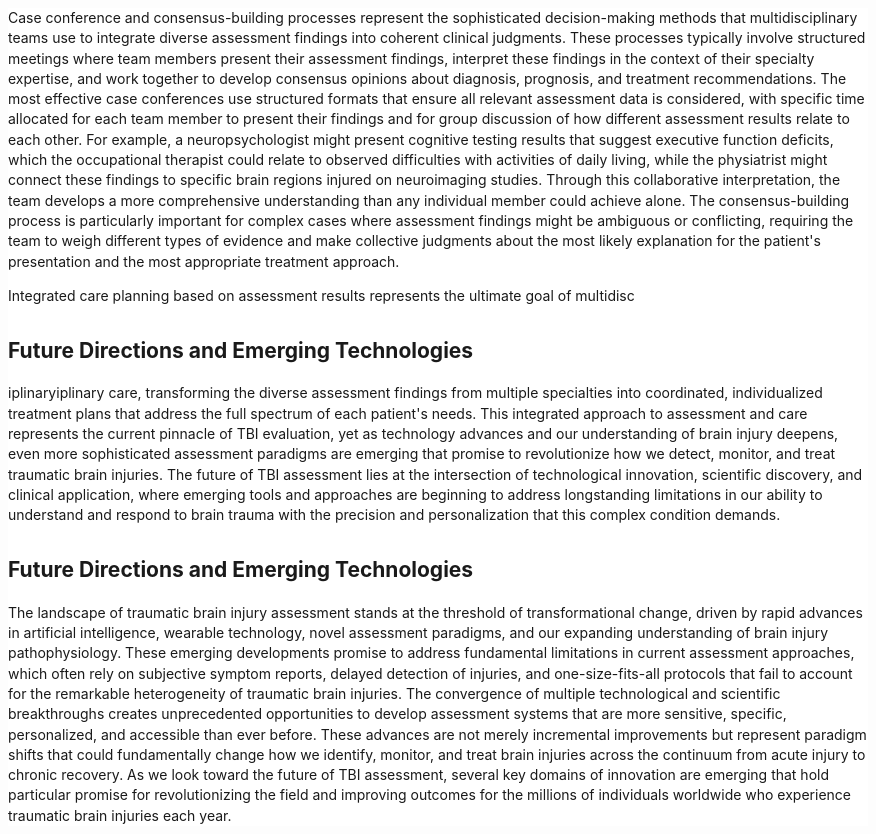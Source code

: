 Case conference and consensus-building processes represent the sophisticated decision-making methods that multidisciplinary teams use to integrate diverse assessment findings into coherent clinical judgments. These processes typically involve structured meetings where team members present their assessment findings, interpret these findings in the context of their specialty expertise, and work together to develop consensus opinions about diagnosis, prognosis, and treatment recommendations. The most effective case conferences use structured formats that ensure all relevant assessment data is considered, with specific time allocated for each team member to present their findings and for group discussion of how different assessment results relate to each other. For example, a neuropsychologist might present cognitive testing results that suggest executive function deficits, which the occupational therapist could relate to observed difficulties with activities of daily living, while the physiatrist might connect these findings to specific brain regions injured on neuroimaging studies. Through this collaborative interpretation, the team develops a more comprehensive understanding than any individual member could achieve alone. The consensus-building process is particularly important for complex cases where assessment findings might be ambiguous or conflicting, requiring the team to weigh different types of evidence and make collective judgments about the most likely explanation for the patient's presentation and the most appropriate treatment approach.

Integrated care planning based on assessment results represents the ultimate goal of multidisc

## Future Directions and Emerging Technologies

iplinaryiplinary care, transforming the diverse assessment findings from multiple specialties into coordinated, individualized treatment plans that address the full spectrum of each patient's needs. This integrated approach to assessment and care represents the current pinnacle of TBI evaluation, yet as technology advances and our understanding of brain injury deepens, even more sophisticated assessment paradigms are emerging that promise to revolutionize how we detect, monitor, and treat traumatic brain injuries. The future of TBI assessment lies at the intersection of technological innovation, scientific discovery, and clinical application, where emerging tools and approaches are beginning to address longstanding limitations in our ability to understand and respond to brain trauma with the precision and personalization that this complex condition demands.

## Future Directions and Emerging Technologies

The landscape of traumatic brain injury assessment stands at the threshold of transformational change, driven by rapid advances in artificial intelligence, wearable technology, novel assessment paradigms, and our expanding understanding of brain injury pathophysiology. These emerging developments promise to address fundamental limitations in current assessment approaches, which often rely on subjective symptom reports, delayed detection of injuries, and one-size-fits-all protocols that fail to account for the remarkable heterogeneity of traumatic brain injuries. The convergence of multiple technological and scientific breakthroughs creates unprecedented opportunities to develop assessment systems that are more sensitive, specific, personalized, and accessible than ever before. These advances are not merely incremental improvements but represent paradigm shifts that could fundamentally change how we identify, monitor, and treat brain injuries across the continuum from acute injury to chronic recovery. As we look toward the future of TBI assessment, several key domains of innovation are emerging that hold particular promise for revolutionizing the field and improving outcomes for the millions of individuals worldwide who experience traumatic brain injuries each year.


